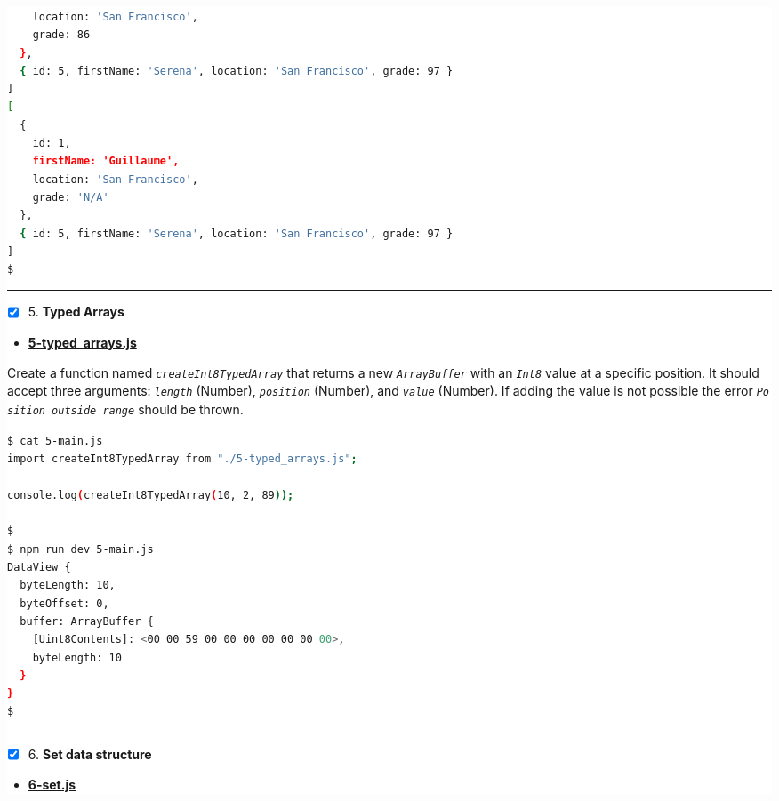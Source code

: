 ```bash
    location: 'San Francisco',
    grade: 86
  },
  { id: 5, firstName: 'Serena', location: 'San Francisco', grade: 97 }
]
[
  {
    id: 1,
    firstName: 'Guillaume',
    location: 'San Francisco',
    grade: 'N/A'
  },
  { id: 5, firstName: 'Serena', location: 'San Francisco', grade: 97 }
]
$ 

```
---

+ [x] 5\. **Typed Arrays**

+ **[5-typed_arrays.js](./5-typed_arrays.js)**

Create a function named  *` createInt8TypedArray `* that returns a new *` ArrayBuffer `*  with an *` Int8 `* value at a specific position.
It should accept three arguments: *` length `* (Number), *` position `* (Number), and *` value `* (Number).
If adding the value is not possible the error *` Position outside range `* should be thrown.

```bash
$ cat 5-main.js
import createInt8TypedArray from "./5-typed_arrays.js";

console.log(createInt8TypedArray(10, 2, 89));

$ 
$ npm run dev 5-main.js 
DataView {
  byteLength: 10,
  byteOffset: 0,
  buffer: ArrayBuffer {
    [Uint8Contents]: <00 00 59 00 00 00 00 00 00 00>,
    byteLength: 10
  }
}
$ 

```
---

+ [x] 6\. **Set data structure**

+ **[6-set.js](./6-set.js)**
